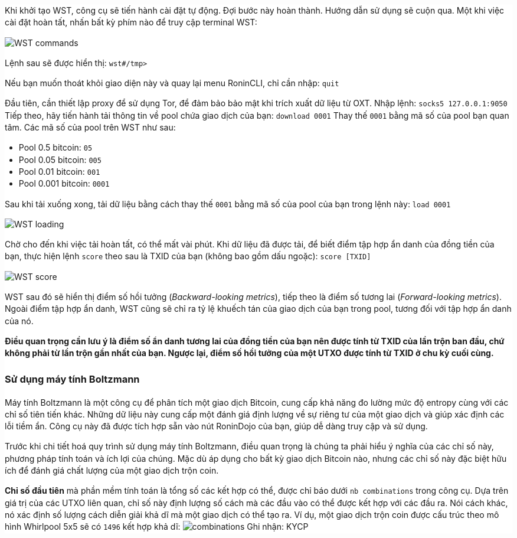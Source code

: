 Khi khởi tạo WST, công cụ sẽ tiến hành cài đặt tự động. Đợi bước này hoàn thành. Hướng dẫn sử dụng sẽ cuộn qua. Một khi việc cài đặt hoàn tất, nhấn bất kỳ phím nào để truy cập terminal WST:

![WST commands](assets/notext/45.webp)

Lệnh sau sẽ được hiển thị:
`wst#/tmp>`

Nếu bạn muốn thoát khỏi giao diện này và quay lại menu RoninCLI, chỉ cần nhập:
`quit`

Đầu tiên, cần thiết lập proxy để sử dụng Tor, để đảm bảo bảo mật khi trích xuất dữ liệu từ OXT. Nhập lệnh:
`socks5 127.0.0.1:9050`
Tiếp theo, hãy tiến hành tải thông tin về pool chứa giao dịch của bạn:
`download 0001`
Thay thế `0001` bằng mã số của pool bạn quan tâm. Các mã số của pool trên WST như sau:
- Pool 0.5 bitcoin: `05`
- Pool 0.05 bitcoin: `005`
- Pool 0.01 bitcoin: `001`
- Pool 0.001 bitcoin: `0001`

Sau khi tải xuống xong, tải dữ liệu bằng cách thay thế `0001` bằng mã số của pool của bạn trong lệnh này: `load 0001`

![WST loading](assets/notext/46.webp)

Chờ cho đến khi việc tải hoàn tất, có thể mất vài phút. Khi dữ liệu đã được tải, để biết điểm tập hợp ẩn danh của đồng tiền của bạn, thực hiện lệnh `score` theo sau là TXID của bạn (không bao gồm dấu ngoặc):
`score [TXID]`

![WST score](assets/notext/47.webp)

WST sau đó sẽ hiển thị điểm số hồi tưởng (_Backward-looking metrics_), tiếp theo là điểm số tương lai (_Forward-looking metrics_). Ngoài điểm tập hợp ẩn danh, WST cũng sẽ chỉ ra tỷ lệ khuếch tán của giao dịch của bạn trong pool, tương đối với tập hợp ẩn danh của nó.

**Điều quan trọng cần lưu ý là điểm số ẩn danh tương lai của đồng tiền của bạn nên được tính từ TXID của lần trộn ban đầu, chứ không phải từ lần trộn gần nhất của bạn. Ngược lại, điểm số hồi tưởng của một UTXO được tính từ TXID ở chu kỳ cuối cùng.**

### Sử dụng máy tính Boltzmann
Máy tính Boltzmann là một công cụ để phân tích một giao dịch Bitcoin, cung cấp khả năng đo lường mức độ entropy cùng với các chỉ số tiên tiến khác. Những dữ liệu này cung cấp một đánh giá định lượng về sự riêng tư của một giao dịch và giúp xác định các lỗi tiềm ẩn. Công cụ này đã được tích hợp sẵn vào nút RoninDojo của bạn, giúp dễ dàng truy cập và sử dụng.

Trước khi chi tiết hoá quy trình sử dụng máy tính Boltzmann, điều quan trọng là chúng ta phải hiểu ý nghĩa của các chỉ số này, phương pháp tính toán và ích lợi của chúng. Mặc dù áp dụng cho bất kỳ giao dịch Bitcoin nào, nhưng các chỉ số này đặc biệt hữu ích để đánh giá chất lượng của một giao dịch trộn coin.

**Chỉ số đầu tiên** mà phần mềm tính toán là tổng số các kết hợp có thể, được chỉ báo dưới `nb combinations` trong công cụ. Dựa trên giá trị của các UTXO liên quan, chỉ số này định lượng số cách mà các đầu vào có thể được kết hợp với các đầu ra. Nói cách khác, nó xác định số lượng cách diễn giải khả dĩ mà một giao dịch có thể tạo ra. Ví dụ, một giao dịch trộn coin được cấu trúc theo mô hình Whirlpool 5x5 sẽ có `1496` kết hợp khả dĩ:
![combinations](assets/notext/50.webp)
Ghi nhận: KYCP
